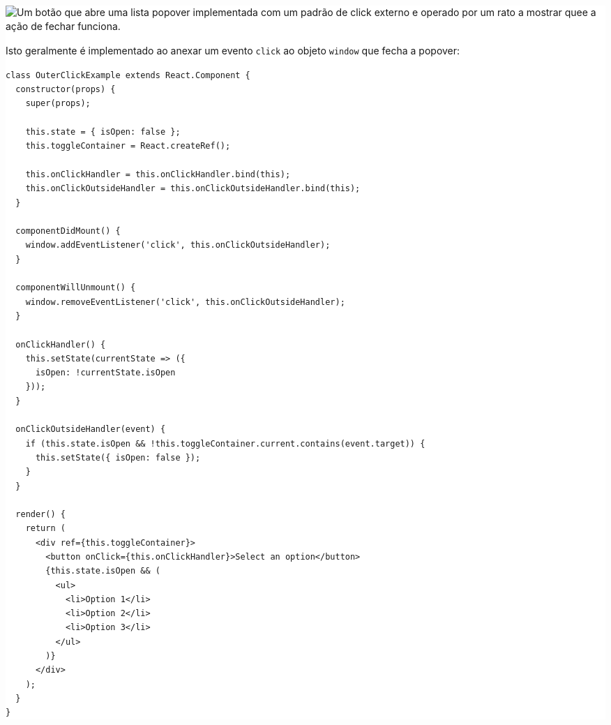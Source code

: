 <img src="../images/docs/outerclick-with-mouse.gif" alt="Um botão que abre uma lista popover implementada com um padrão de click externo e operado por um rato a mostrar quee a ação de fechar funciona." />

Isto geralmente é implementado ao anexar um evento `click` ao objeto `window` que fecha a popover:

```javascript{12-14,26-30}
class OuterClickExample extends React.Component {
  constructor(props) {
    super(props);

    this.state = { isOpen: false };
    this.toggleContainer = React.createRef();

    this.onClickHandler = this.onClickHandler.bind(this);
    this.onClickOutsideHandler = this.onClickOutsideHandler.bind(this);
  }

  componentDidMount() {
    window.addEventListener('click', this.onClickOutsideHandler);
  }

  componentWillUnmount() {
    window.removeEventListener('click', this.onClickOutsideHandler);
  }

  onClickHandler() {
    this.setState(currentState => ({
      isOpen: !currentState.isOpen
    }));
  }

  onClickOutsideHandler(event) {
    if (this.state.isOpen && !this.toggleContainer.current.contains(event.target)) {
      this.setState({ isOpen: false });
    }
  }

  render() {
    return (
      <div ref={this.toggleContainer}>
        <button onClick={this.onClickHandler}>Select an option</button>
        {this.state.isOpen && (
          <ul>
            <li>Option 1</li>
            <li>Option 2</li>
            <li>Option 3</li>
          </ul>
        )}
      </div>
    );
  }
}
```
